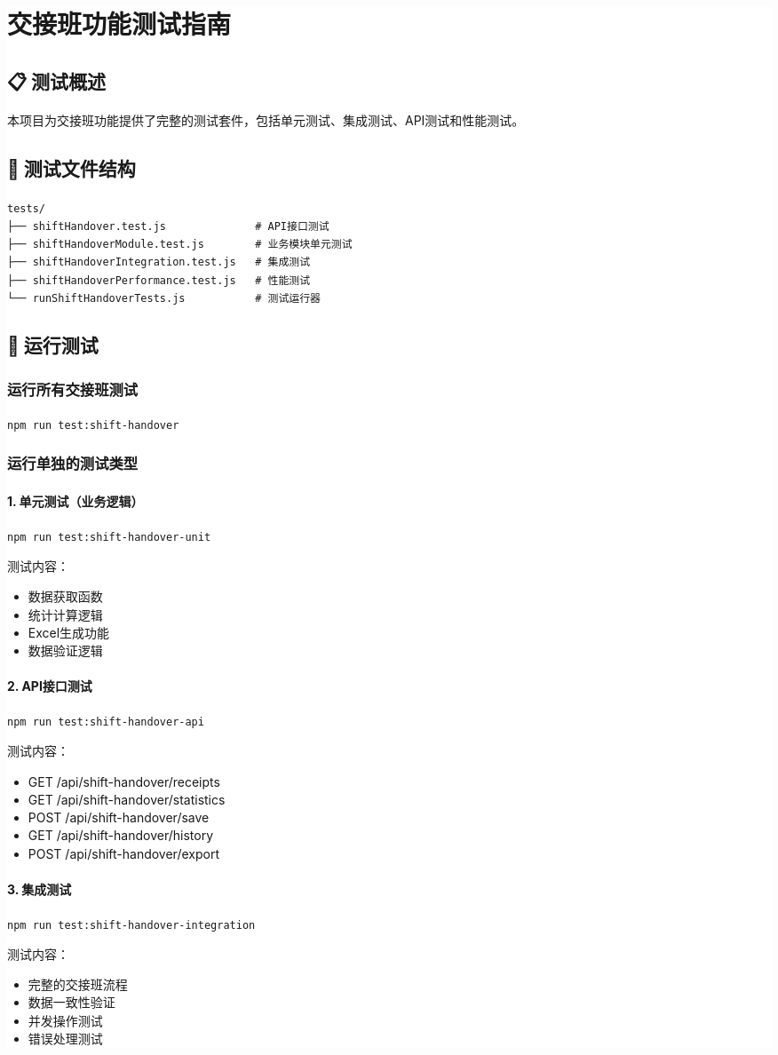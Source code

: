 # 交接班功能测试指南

## 📋 测试概述

本项目为交接班功能提供了完整的测试套件，包括单元测试、集成测试、API测试和性能测试。

## 🧪 测试文件结构

```
tests/
├── shiftHandover.test.js              # API接口测试
├── shiftHandoverModule.test.js        # 业务模块单元测试  
├── shiftHandoverIntegration.test.js   # 集成测试
├── shiftHandoverPerformance.test.js   # 性能测试
└── runShiftHandoverTests.js           # 测试运行器
```

## 🚀 运行测试

### 运行所有交接班测试
```bash
npm run test:shift-handover
```

### 运行单独的测试类型

#### 1. 单元测试（业务逻辑）
```bash
npm run test:shift-handover-unit
```
测试内容：
- 数据获取函数
- 统计计算逻辑
- Excel生成功能
- 数据验证逻辑

#### 2. API接口测试
```bash
npm run test:shift-handover-api
```
测试内容：
- GET /api/shift-handover/receipts
- GET /api/shift-handover/statistics
- POST /api/shift-handover/save
- GET /api/shift-handover/history
- POST /api/shift-handover/export

#### 3. 集成测试
```bash
npm run test:shift-handover-integration
```
测试内容：
- 完整的交接班流程
- 数据一致性验证
- 并发操作测试
- 错误处理测试
